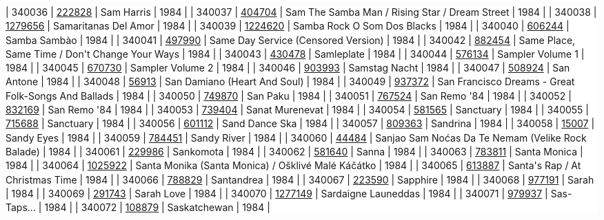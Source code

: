 | 340036 | [222828](https://www.discogs.com/master/222828) | Sam Harris | 1984 |
| 340037 | [404704](https://www.discogs.com/master/404704) | Sam The Samba Man / Rising Star / Dream Street | 1984 |
| 340038 | [1279656](https://www.discogs.com/master/1279656) | Samaritanas Del Amor | 1984 |
| 340039 | [1224620](https://www.discogs.com/master/1224620) | Samba Rock O Som Dos Blacks | 1984 |
| 340040 | [606244](https://www.discogs.com/master/606244) | Samba Sambào | 1984 |
| 340041 | [497990](https://www.discogs.com/master/497990) | Same Day Service (Censored Version) | 1984 |
| 340042 | [882454](https://www.discogs.com/master/882454) | Same Place, Same Time / Don't Change Your Ways | 1984 |
| 340043 | [430478](https://www.discogs.com/master/430478) | Samleplate | 1984 |
| 340044 | [576134](https://www.discogs.com/master/576134) | Sampler Volume 1 | 1984 |
| 340045 | [670730](https://www.discogs.com/master/670730) | Sampler Volume 2 | 1984 |
| 340046 | [903993](https://www.discogs.com/master/903993) | Samstag Nacht | 1984 |
| 340047 | [508924](https://www.discogs.com/master/508924) | San Antone | 1984 |
| 340048 | [56913](https://www.discogs.com/master/56913) | San Damiano (Heart And Soul) | 1984 |
| 340049 | [937372](https://www.discogs.com/master/937372) | San Francisco Dreams - Great Folk-Songs And Ballads | 1984 |
| 340050 | [749870](https://www.discogs.com/master/749870) | San Paku | 1984 |
| 340051 | [767524](https://www.discogs.com/master/767524) | San Remo '84 | 1984 |
| 340052 | [832169](https://www.discogs.com/master/832169) | San Remo '84 | 1984 |
| 340053 | [739404](https://www.discogs.com/master/739404) | Sanat Murenevat | 1984 |
| 340054 | [581565](https://www.discogs.com/master/581565) | Sanctuary | 1984 |
| 340055 | [715688](https://www.discogs.com/master/715688) | Sanctuary | 1984 |
| 340056 | [601112](https://www.discogs.com/master/601112) | Sand Dance Ska | 1984 |
| 340057 | [809363](https://www.discogs.com/master/809363) | Sandrina | 1984 |
| 340058 | [15007](https://www.discogs.com/master/15007) | Sandy Eyes | 1984 |
| 340059 | [784451](https://www.discogs.com/master/784451) | Sandy River | 1984 |
| 340060 | [44484](https://www.discogs.com/master/44484) | Sanjao Sam Noćas Da Te Nemam (Velike Rock Balade) | 1984 |
| 340061 | [229986](https://www.discogs.com/master/229986) | Sankomota | 1984 |
| 340062 | [581640](https://www.discogs.com/master/581640) | Sanna | 1984 |
| 340063 | [783811](https://www.discogs.com/master/783811) | Santa Monica | 1984 |
| 340064 | [1025922](https://www.discogs.com/master/1025922) | Santa Monika (Santa Monica) / Ošklivé Malé Káčátko | 1984 |
| 340065 | [613887](https://www.discogs.com/master/613887) | Santa's Rap / At Christmas Time | 1984 |
| 340066 | [788829](https://www.discogs.com/master/788829) | Santandrea | 1984 |
| 340067 | [223590](https://www.discogs.com/master/223590) | Sapphire | 1984 |
| 340068 | [977191](https://www.discogs.com/master/977191) | Sarah | 1984 |
| 340069 | [291743](https://www.discogs.com/master/291743) | Sarah Love | 1984 |
| 340070 | [1277149](https://www.discogs.com/master/1277149) | Sardaigne Launeddas | 1984 |
| 340071 | [979937](https://www.discogs.com/master/979937) | Sas-Taps... | 1984 |
| 340072 | [108879](https://www.discogs.com/master/108879) | Saskatchewan | 1984 |
